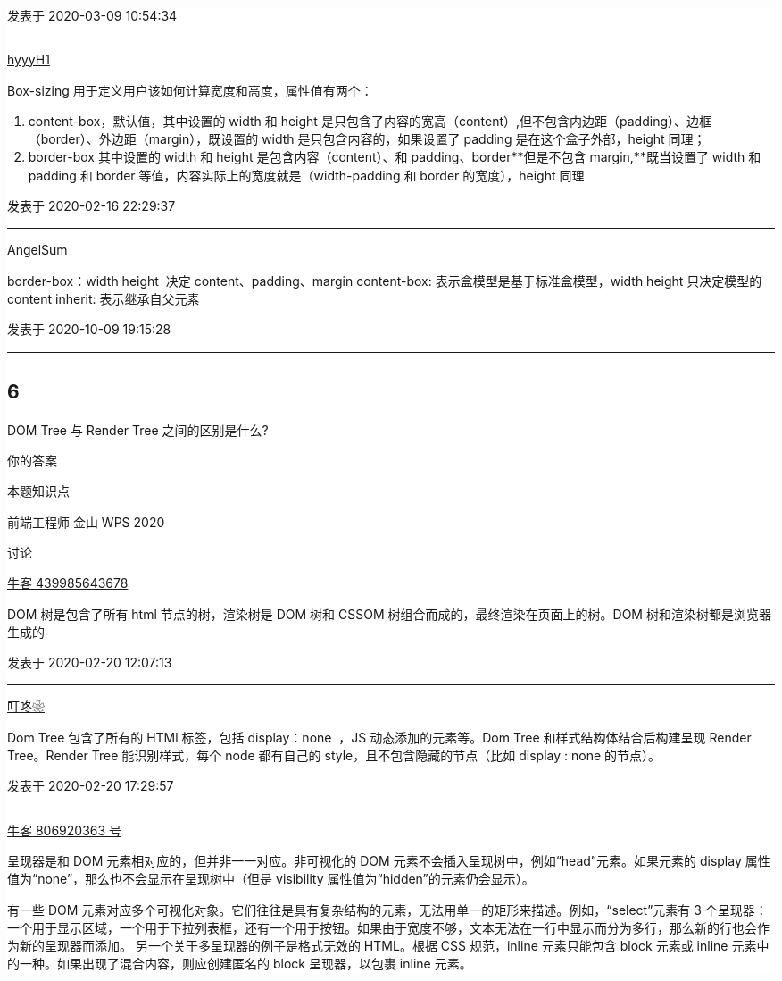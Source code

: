 发表于 2020-03-09 10:54:34

* * *

[hyyyH1](https://www.nowcoder.com/profile/891678862)

Box-sizing 用于定义用户该如何计算宽度和高度，属性值有两个：

1.  content-box，默认值，其中设置的 width 和 height 是只包含了内容的宽高（content）,但不包含内边距（padding）、边框（border）、外边距（margin），既设置的 width 是只包含内容的，如果设置了 padding 是在这个盒子外部，height 同理；
2.  border-box 其中设置的 width 和 height 是包含内容（content）、和 padding、border**但是不包含 margin,**既当设置了 width 和 padding 和 border 等值，内容实际上的宽度就是（width-padding 和 border 的宽度），height 同理

发表于 2020-02-16 22:29:37

* * *

[AngelSum](https://www.nowcoder.com/profile/309639941)

border-box：width height  决定 content、padding、margin
content-box: 表示盒模型是基于标准盒模型，width height 只决定模型的 content
inherit: 表示继承自父元素

发表于 2020-10-09 19:15:28

* * *

## 6

DOM Tree 与 Render Tree 之间的区别是什么?

你的答案

本题知识点

前端工程师 金山 WPS 2020

讨论

[牛客 439985643678](https://www.nowcoder.com/profile/7760474)

DOM 树是包含了所有 html 节点的树，渲染树是 DOM 树和 CSSOM 树组合而成的，最终渲染在页面上的树。DOM 树和渲染树都是浏览器生成的

发表于 2020-02-20 12:07:13

* * *

[叮咚❀](https://www.nowcoder.com/profile/657988653)

Dom Tree 包含了所有的 HTMl 标签，包括 display：none  ，JS 动态添加的元素等。Dom Tree 和样式结构体结合后构建呈现 Render Tree。Render Tree 能识别样式，每个 node 都有自己的 style，且不包含隐藏的节点（比如 display : none 的节点）。

发表于 2020-02-20 17:29:57

* * *

[牛客 806920363 号](https://www.nowcoder.com/profile/806920363)

呈现器是和 DOM 元素相对应的，但并非一一对应。非可视化的 DOM 元素不会插入呈现树中，例如“head”元素。如果元素的 display 属性值为“none”，那么也不会显示在呈现树中（但是 visibility 属性值为“hidden”的元素仍会显示）。

有一些 DOM 元素对应多个可视化对象。它们往往是具有复杂结构的元素，无法用单一的矩形来描述。例如，“select”元素有 3 个呈现器：一个用于显示区域，一个用于下拉列表框，还有一个用于按钮。如果由于宽度不够，文本无法在一行中显示而分为多行，那么新的行也会作为新的呈现器而添加。
另一个关于多呈现器的例子是格式无效的 HTML。根据 CSS 规范，inline 元素只能包含 block 元素或 inline 元素中的一种。如果出现了混合内容，则应创建匿名的 block 呈现器，以包裹 inline 元素。
